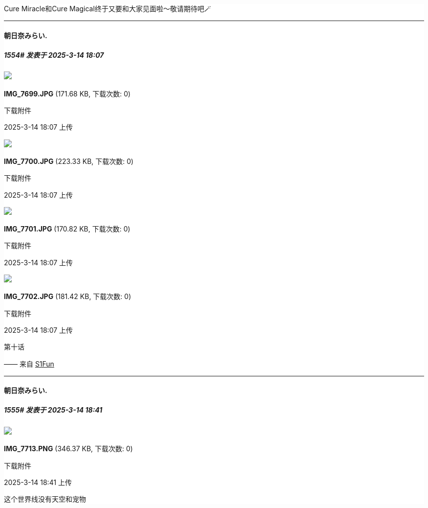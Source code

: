 Cure Miracle和Cure Magical终于又要和大家见面啦～敬请期待吧🪄

*****

####  朝日奈みらい.  
##### 1554#       发表于 2025-3-14 18:07

<img src="https://img.saraba1st.com/forum/202503/14/180723b81v8v8818p8pmw7.jpg" referrerpolicy="no-referrer">

<strong>IMG_7699.JPG</strong> (171.68 KB, 下载次数: 0)

下载附件

2025-3-14 18:07 上传

<img src="https://img.saraba1st.com/forum/202503/14/180723zvozcv7dmvdkg9cj.jpg" referrerpolicy="no-referrer">

<strong>IMG_7700.JPG</strong> (223.33 KB, 下载次数: 0)

下载附件

2025-3-14 18:07 上传

<img src="https://img.saraba1st.com/forum/202503/14/180723g4sz7pa8e4qap97s.jpg" referrerpolicy="no-referrer">

<strong>IMG_7701.JPG</strong> (170.82 KB, 下载次数: 0)

下载附件

2025-3-14 18:07 上传

<img src="https://img.saraba1st.com/forum/202503/14/180723b3cdncz3ycwedpc4.jpg" referrerpolicy="no-referrer">

<strong>IMG_7702.JPG</strong> (181.42 KB, 下载次数: 0)

下载附件

2025-3-14 18:07 上传

第十话

—— 来自 [S1Fun](https://s1fun.koalcat.com)


*****

####  朝日奈みらい.  
##### 1555#       发表于 2025-3-14 18:41

<img src="https://img.saraba1st.com/forum/202503/14/184109dn6bc49kbvm4ezsx.png" referrerpolicy="no-referrer">

<strong>IMG_7713.PNG</strong> (346.37 KB, 下载次数: 0)

下载附件

2025-3-14 18:41 上传

这个世界线没有天空和宠物
